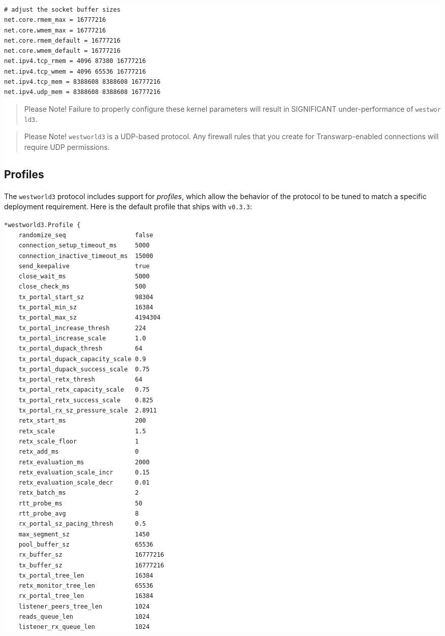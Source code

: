 ```
# adjust the socket buffer sizes
net.core.rmem_max = 16777216
net.core.wmem_max = 16777216
net.core.rmem_default = 16777216
net.core.wmem_default = 16777216
net.ipv4.tcp_rmem = 4096 87380 16777216
net.ipv4.tcp_wmem = 4096 65536 16777216
net.ipv4.tcp_mem = 8388608 8388608 16777216
net.ipv4.udp_mem = 8388608 8388608 16777216
```

> Please Note! Failure to properly configure these kernel parameters will result in SIGNIFICANT under-performance of `westworld3`.

> Please Note! `westworld3` is a UDP-based protocol. Any firewall rules that you create for Transwarp-enabled connections will require UDP permissions.

## Profiles

The `westworld3` protocol includes support for _profiles_, which allow the behavior of the protocol to be tuned to match a specific deployment requirement. Here is the default profile that ships with `v0.3.3`:

```
*westworld3.Profile {
	randomize_seq                   false
	connection_setup_timeout_ms     5000
	connection_inactive_timeout_ms  15000
	send_keepalive                  true
	close_wait_ms                   5000
	close_check_ms                  500
	tx_portal_start_sz              98304
	tx_portal_min_sz                16384
	tx_portal_max_sz                4194304
	tx_portal_increase_thresh       224
	tx_portal_increase_scale        1.0
	tx_portal_dupack_thresh         64
	tx_portal_dupack_capacity_scale 0.9
	tx_portal_dupack_success_scale  0.75
	tx_portal_retx_thresh           64
	tx_portal_retx_capacity_scale   0.75
	tx_portal_retx_success_scale    0.825
	tx_portal_rx_sz_pressure_scale  2.8911
	retx_start_ms                   200
	retx_scale                      1.5
	retx_scale_floor                1
	retx_add_ms                     0
	retx_evaluation_ms              2000
	retx_evaluation_scale_incr      0.15
	retx_evaluation_scale_decr      0.01
	retx_batch_ms                   2
	rtt_probe_ms                    50
	rtt_probe_avg                   8
	rx_portal_sz_pacing_thresh      0.5
	max_segment_sz                  1450
	pool_buffer_sz                  65536
	rx_buffer_sz                    16777216
	tx_buffer_sz                    16777216
	tx_portal_tree_len              16384
	retx_monitor_tree_len           65536
	rx_portal_tree_len              16384
	listener_peers_tree_len         1024
	reads_queue_len                 1024
	listener_rx_queue_len           1024
```
